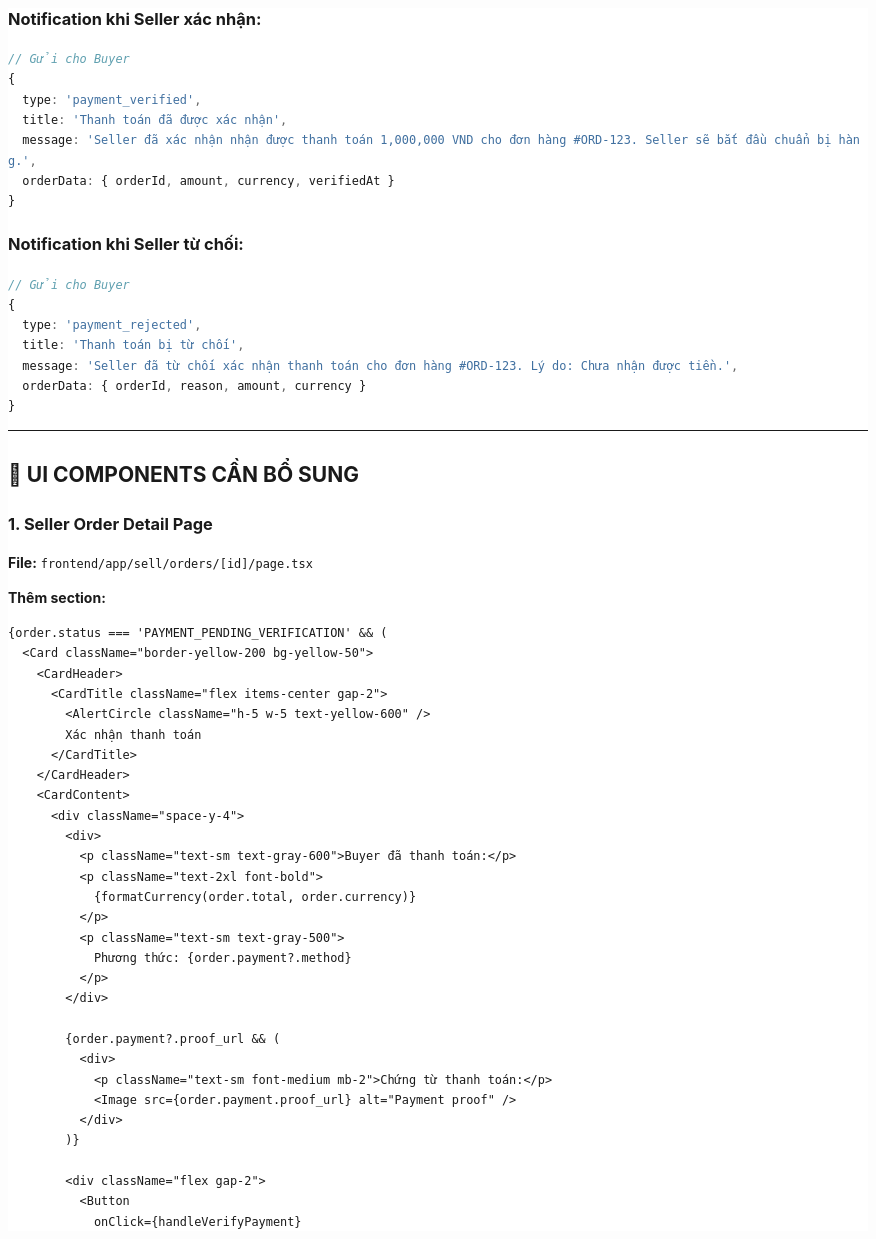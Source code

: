 ### Notification khi Seller xác nhận:
```typescript
// Gửi cho Buyer
{
  type: 'payment_verified',
  title: 'Thanh toán đã được xác nhận',
  message: 'Seller đã xác nhận nhận được thanh toán 1,000,000 VND cho đơn hàng #ORD-123. Seller sẽ bắt đầu chuẩn bị hàng.',
  orderData: { orderId, amount, currency, verifiedAt }
}
```

### Notification khi Seller từ chối:
```typescript
// Gửi cho Buyer
{
  type: 'payment_rejected',
  title: 'Thanh toán bị từ chối',
  message: 'Seller đã từ chối xác nhận thanh toán cho đơn hàng #ORD-123. Lý do: Chưa nhận được tiền.',
  orderData: { orderId, reason, amount, currency }
}
```

---

## 🎨 UI COMPONENTS CẦN BỔ SUNG

### 1. Seller Order Detail Page

**File:** `frontend/app/sell/orders/[id]/page.tsx`

**Thêm section:**
```tsx
{order.status === 'PAYMENT_PENDING_VERIFICATION' && (
  <Card className="border-yellow-200 bg-yellow-50">
    <CardHeader>
      <CardTitle className="flex items-center gap-2">
        <AlertCircle className="h-5 w-5 text-yellow-600" />
        Xác nhận thanh toán
      </CardTitle>
    </CardHeader>
    <CardContent>
      <div className="space-y-4">
        <div>
          <p className="text-sm text-gray-600">Buyer đã thanh toán:</p>
          <p className="text-2xl font-bold">
            {formatCurrency(order.total, order.currency)}
          </p>
          <p className="text-sm text-gray-500">
            Phương thức: {order.payment?.method}
          </p>
        </div>
        
        {order.payment?.proof_url && (
          <div>
            <p className="text-sm font-medium mb-2">Chứng từ thanh toán:</p>
            <Image src={order.payment.proof_url} alt="Payment proof" />
          </div>
        )}

        <div className="flex gap-2">
          <Button 
            onClick={handleVerifyPayment}
```